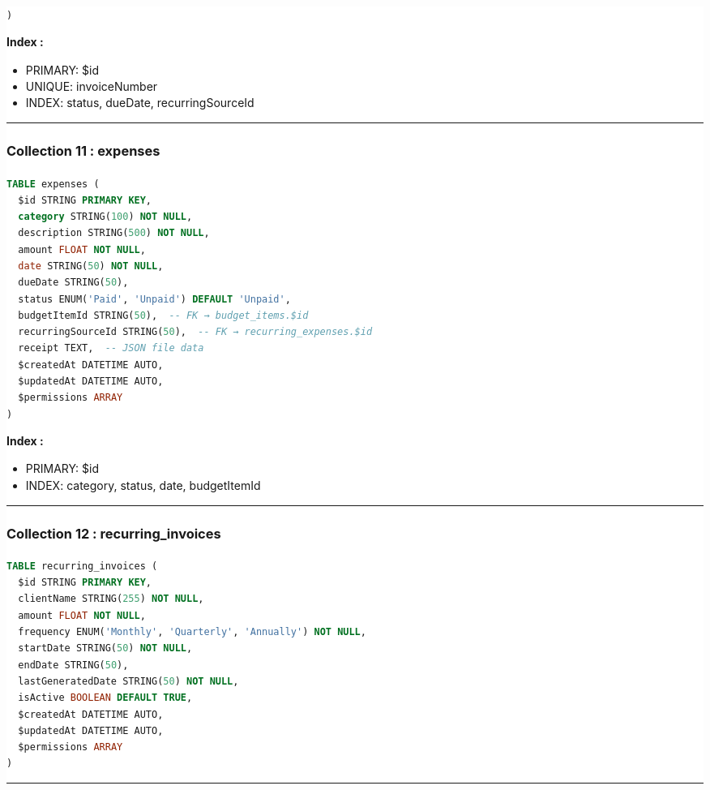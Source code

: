 ```sql
)
```

**Index :**
- PRIMARY: $id
- UNIQUE: invoiceNumber
- INDEX: status, dueDate, recurringSourceId

---

### Collection 11 : expenses

```sql
TABLE expenses (
  $id STRING PRIMARY KEY,
  category STRING(100) NOT NULL,
  description STRING(500) NOT NULL,
  amount FLOAT NOT NULL,
  date STRING(50) NOT NULL,
  dueDate STRING(50),
  status ENUM('Paid', 'Unpaid') DEFAULT 'Unpaid',
  budgetItemId STRING(50),  -- FK → budget_items.$id
  recurringSourceId STRING(50),  -- FK → recurring_expenses.$id
  receipt TEXT,  -- JSON file data
  $createdAt DATETIME AUTO,
  $updatedAt DATETIME AUTO,
  $permissions ARRAY
)
```

**Index :**
- PRIMARY: $id
- INDEX: category, status, date, budgetItemId

---

### Collection 12 : recurring_invoices

```sql
TABLE recurring_invoices (
  $id STRING PRIMARY KEY,
  clientName STRING(255) NOT NULL,
  amount FLOAT NOT NULL,
  frequency ENUM('Monthly', 'Quarterly', 'Annually') NOT NULL,
  startDate STRING(50) NOT NULL,
  endDate STRING(50),
  lastGeneratedDate STRING(50) NOT NULL,
  isActive BOOLEAN DEFAULT TRUE,
  $createdAt DATETIME AUTO,
  $updatedAt DATETIME AUTO,
  $permissions ARRAY
)
```

---